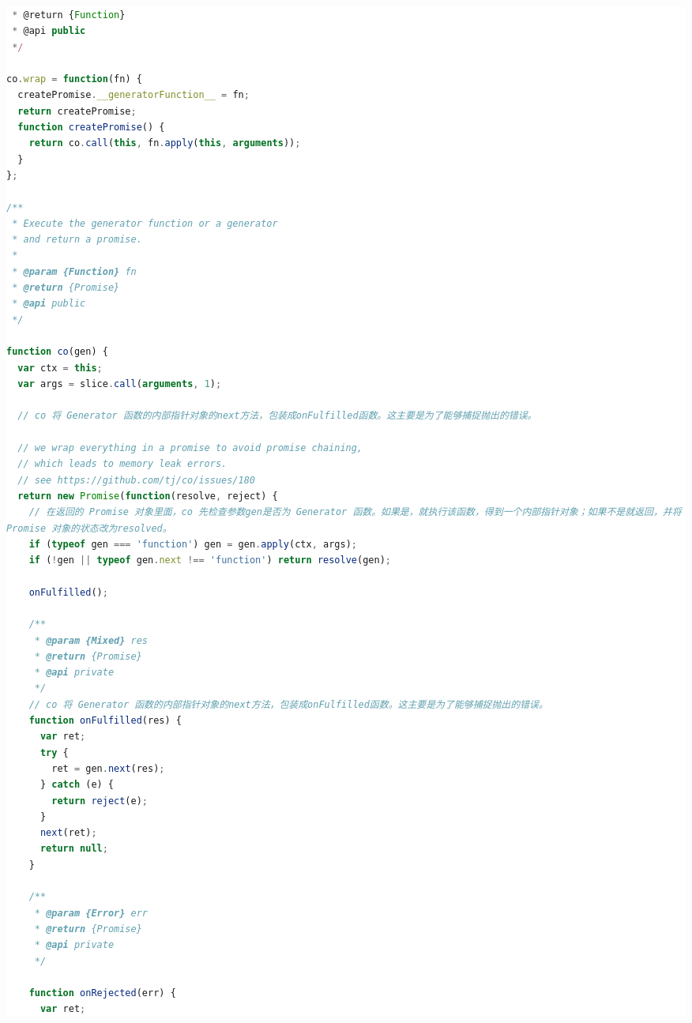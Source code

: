 ```js
 * @return {Function}
 * @api public
 */

co.wrap = function(fn) {
  createPromise.__generatorFunction__ = fn;
  return createPromise;
  function createPromise() {
    return co.call(this, fn.apply(this, arguments));
  }
};

/**
 * Execute the generator function or a generator
 * and return a promise.
 *
 * @param {Function} fn
 * @return {Promise}
 * @api public
 */

function co(gen) {
  var ctx = this;
  var args = slice.call(arguments, 1);

  // co 将 Generator 函数的内部指针对象的next方法，包装成onFulfilled函数。这主要是为了能够捕捉抛出的错误。

  // we wrap everything in a promise to avoid promise chaining,
  // which leads to memory leak errors.
  // see https://github.com/tj/co/issues/180
  return new Promise(function(resolve, reject) {
    // 在返回的 Promise 对象里面，co 先检查参数gen是否为 Generator 函数。如果是，就执行该函数，得到一个内部指针对象；如果不是就返回，并将 Promise 对象的状态改为resolved。
    if (typeof gen === 'function') gen = gen.apply(ctx, args);
    if (!gen || typeof gen.next !== 'function') return resolve(gen);

    onFulfilled();

    /**
     * @param {Mixed} res
     * @return {Promise}
     * @api private
     */
    // co 将 Generator 函数的内部指针对象的next方法，包装成onFulfilled函数。这主要是为了能够捕捉抛出的错误。
    function onFulfilled(res) {
      var ret;
      try {
        ret = gen.next(res);
      } catch (e) {
        return reject(e);
      }
      next(ret);
      return null;
    }

    /**
     * @param {Error} err
     * @return {Promise}
     * @api private
     */

    function onRejected(err) {
      var ret;
```